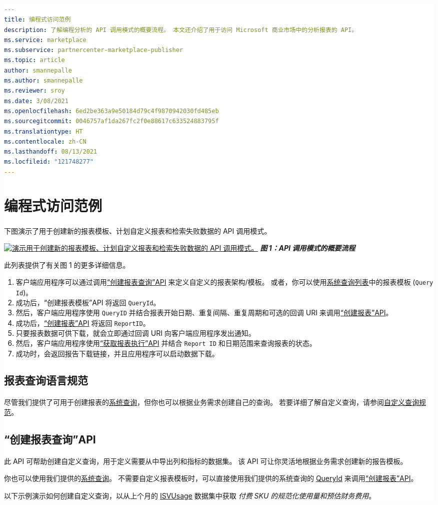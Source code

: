 ```yaml
---
title: 编程式访问范例
description: 了解编程分析的 API 调用模式的概要流程。 本文还介绍了用于访问 Microsoft 商业市场中的分析报表的 API。
ms.service: marketplace
ms.subservice: partnercenter-marketplace-publisher
ms.topic: article
author: smannepalle
ms.author: smannepalle
ms.reviewer: sroy
ms.date: 3/08/2021
ms.openlocfilehash: 6ed2be363a9e50184d79c4f9870942030fd485eb
ms.sourcegitcommit: 0046757af1da267fc2f0e88617c633524883795f
ms.translationtype: HT
ms.contentlocale: zh-CN
ms.lasthandoff: 08/13/2021
ms.locfileid: "121748277"
---
```

# <a name="programmatic-access-paradigm"></a>编程式访问范例

下图演示了用于创建新的报表模板、计划自定义报表和检索失败数据的 API 调用模式。

[![演示用于创建新的报表模板、计划自定义报表和检索失败数据的 API 调用模式。](./media/analytics-programmatic-access/analytics-high-level-flow.png)](./media/analytics-programmatic-access/analytics-high-level-flow.png#lightbox)
***图 1：API 调用模式的概要流程***

此列表提供了有关图 1 的更多详细信息。

1. 客户端应用程序可以通过调用[“创建报表查询”API](#create-report-query-api) 来定义自定义的报表架构/模板。 或者，你可以使用[系统查询列表](analytics-system-queries.md)中的报表模板 (`QueryId`)。
1. 成功后，“创建报表模板”API 将返回 `QueryId`。
1. 然后，客户端应用程序使用 `QueryID` 并结合报表开始日期、重复间隔、重复周期和可选的回调 URI 来调用[“创建报表”API](#create-report-api)。
1. 成功后，[“创建报表”API](#create-report-api) 将返回 `ReportID`。
1. 只要报表数据可供下载，就会立即通过回调 URI 向客户端应用程序发出通知。
1. 然后，客户端应用程序使用[“获取报表执行”API](#get-report-executions-api) 并结合 `Report ID` 和日期范围来查询报表的状态。
1. 成功时，会返回报告下载链接，并且应用程序可以启动数据下载。

## <a name="report-query-language-specification"></a>报表查询语言规范

尽管我们提供了可用于创建报表的[系统查询](analytics-system-queries.md)，但你也可以根据业务需求创建自己的查询。 若要详细了解自定义查询，请参阅[自定义查询规范](analytics-custom-query-specification.md)。

## <a name="create-report-query-api"></a>“创建报表查询”API

此 API 可帮助创建自定义查询，用于定义需要从中导出列和指标的数据集。 该 API 可让你灵活地根据业务需求创建新的报告模板。

你也可以使用我们提供的[系统查询](analytics-system-queries.md)。 不需要自定义报表模板时，可以直接使用我们提供的系统查询的 [QueryId](analytics-system-queries.md) 来调用[“创建报表”API](#create-report-api)。

以下示例演示如何创建自定义查询，以从上个月的 [ISVUsage](analytics-make-your-first-api-call.md#programmatic-api-call) 数据集中获取 _付费 SKU 的规范化使用量和预估财务费用_。
